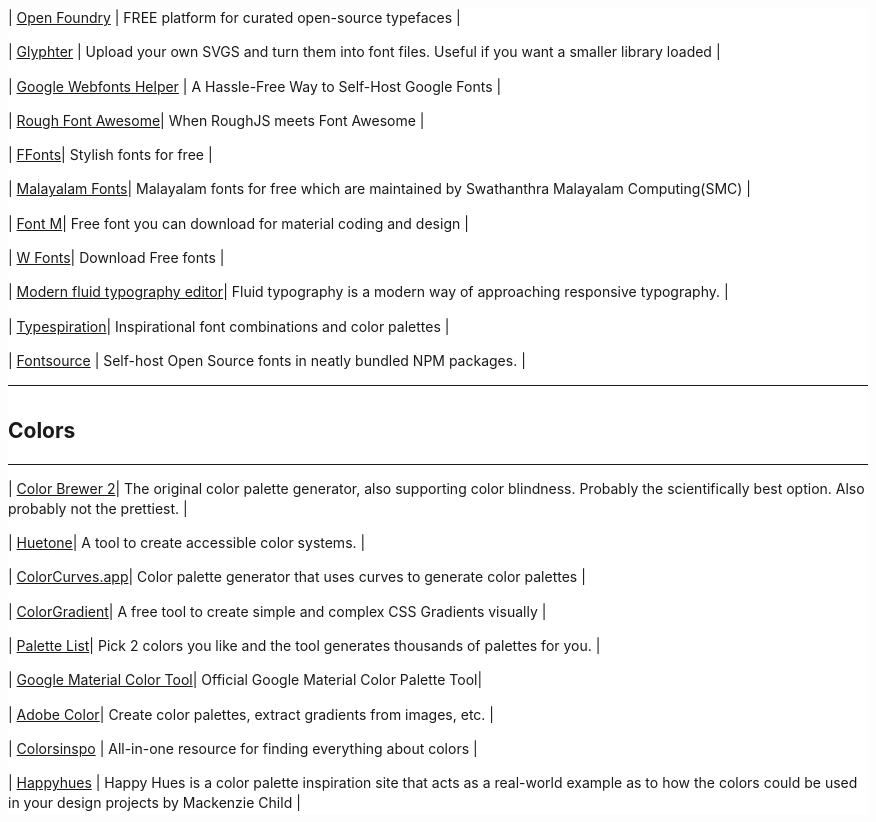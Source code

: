 | [Open Foundry](https://open-foundry.com) | FREE platform for curated open-source typefaces |

| [Glyphter](https://glyphter.com) | Upload your own SVGS and turn them into font files. Useful if you want a smaller library loaded |

| [Google Webfonts Helper](https://google-webfonts-helper.herokuapp.com/fonts) | A Hassle-Free Way to Self-Host Google Fonts |

| [Rough Font Awesome](https://djamshed.github.io/rough-awesome-font/dist/)| When RoughJS meets Font Awesome |

| [FFonts](https://ffonts.net)| Stylish fonts for free |

| [Malayalam Fonts](https://smc.org.in/fonts/)| Malayalam fonts for free which are maintained by Swathanthra Malayalam Computing(SMC) |

| [Font M](https://fontm.com/)| Free font you can download for material coding and design |

| [W Fonts](https://www.wfonts.com/)| Download Free fonts |

| [Modern fluid typography editor](https://modern-fluid-typography.vercel.app/)| Fluid typography is a modern way of approaching responsive typography. |

| [Typespiration](https://typespiration.com/)| Inspirational font combinations and color palettes |

| [Fontsource](https://fontsource.org/) | Self-host Open Source fonts in neatly bundled NPM packages. |

___

## Colors

___

| [Color Brewer 2](https://colorbrewer2.org/)| The original color palette generator, also supporting color blindness. Probably the scientifically best option. Also probably not the prettiest. |

| [Huetone](https://github.com/ardov/huetone)| A tool to create accessible color systems. |

| [ColorCurves.app](https://colorcurves.app)| Color palette generator that uses curves to generate color palettes |

| [ColorGradient](https://colorgradient.dev/)| A free tool to create simple and complex CSS Gradients visually |

| [Palette List](https://www.palettelist.com/)| Pick 2 colors you like and the tool generates thousands of palettes for you. |

| [Google Material Color Tool](https://material.io/resources/color/)| Official Google Material Color Palette Tool|

| [Adobe Color](https://color.adobe.com/create)| Create color palettes, extract gradients from images, etc. |

| [Colorsinspo](https://colorsinspo.com/) | All-in-one resource for finding everything about colors |

| [Happyhues](https://www.happyhues.co/) | Happy Hues is a color palette inspiration site that acts as a real-world example as to how the colors could be used in your design projects by Mackenzie Child |
